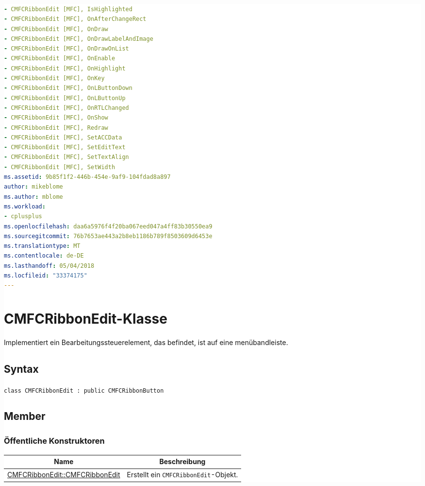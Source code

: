 ```yaml
- CMFCRibbonEdit [MFC], IsHighlighted
- CMFCRibbonEdit [MFC], OnAfterChangeRect
- CMFCRibbonEdit [MFC], OnDraw
- CMFCRibbonEdit [MFC], OnDrawLabelAndImage
- CMFCRibbonEdit [MFC], OnDrawOnList
- CMFCRibbonEdit [MFC], OnEnable
- CMFCRibbonEdit [MFC], OnHighlight
- CMFCRibbonEdit [MFC], OnKey
- CMFCRibbonEdit [MFC], OnLButtonDown
- CMFCRibbonEdit [MFC], OnLButtonUp
- CMFCRibbonEdit [MFC], OnRTLChanged
- CMFCRibbonEdit [MFC], OnShow
- CMFCRibbonEdit [MFC], Redraw
- CMFCRibbonEdit [MFC], SetACCData
- CMFCRibbonEdit [MFC], SetEditText
- CMFCRibbonEdit [MFC], SetTextAlign
- CMFCRibbonEdit [MFC], SetWidth
ms.assetid: 9b85f1f2-446b-454e-9af9-104fdad8a897
author: mikeblome
ms.author: mblome
ms.workload:
- cplusplus
ms.openlocfilehash: daa6a5976f4f20ba067eed047a4ff83b30550ea9
ms.sourcegitcommit: 76b7653ae443a2b8eb1186b789f8503609d6453e
ms.translationtype: MT
ms.contentlocale: de-DE
ms.lasthandoff: 05/04/2018
ms.locfileid: "33374175"
---
```

# <a name="cmfcribbonedit-class"></a>CMFCRibbonEdit-Klasse
Implementiert ein Bearbeitungssteuerelement, das befindet, ist auf eine menübandleiste.  
  
## <a name="syntax"></a>Syntax  
  
```  
class CMFCRibbonEdit : public CMFCRibbonButton  
```  
  
## <a name="members"></a>Member  
  
### <a name="public-constructors"></a>Öffentliche Konstruktoren  
  
|Name|Beschreibung|  
|----------|-----------------|  
|[CMFCRibbonEdit::CMFCRibbonEdit](#cmfcribbonedit)|Erstellt ein `CMFCRibbonEdit`-Objekt.|  
  